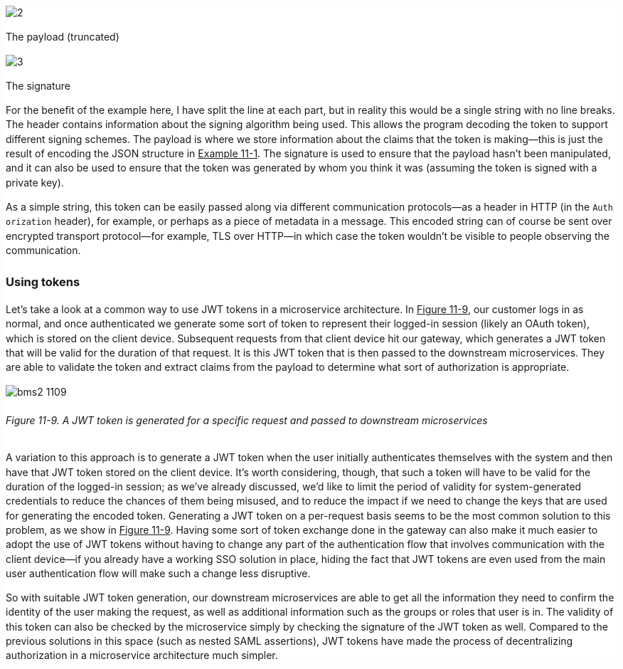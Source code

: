 ![2](https://learning.oreilly.com/api/v2/epubs/urn:orm:book:9781492034018/files/assets/2.png)

The payload (truncated)

![3](https://learning.oreilly.com/api/v2/epubs/urn:orm:book:9781492034018/files/assets/3.png)

The signature

For the benefit of the example here, I have split the line at each part, but in reality this would be a single string with no line breaks. The header contains information about the signing algorithm being used. This allows the program decoding the token to support different signing schemes. The payload is where we store information about the claims that the token is making—this is just the result of encoding the JSON structure in [Example 11-1](https://learning.oreilly.com/library/view/building-microservices-2nd/9781492034018/ch11.html#ch11-jwt-payload). The signature is used to ensure that the payload hasn’t been manipulated, and it can also be used to ensure that the token was generated by whom you think it was (assuming the token is signed with a private key).

As a simple string, this token can be easily passed along via different communication protocols—as a header in HTTP (in the `Authorization` header), for example, or perhaps as a piece of metadata in a message. This encoded string can of course be sent over encrypted transport protocol—for example, TLS over HTTP—in which case the token wouldn’t be visible to people observing the communication.

### Using tokens

Let’s take a look at a common way to use JWT tokens in a microservice architecture. In [Figure 11-9](https://learning.oreilly.com/library/view/building-microservices-2nd/9781492034018/ch11.html#ch11-request-jwt), our customer logs in as normal, and once authenticated we generate some sort of token to represent their logged-in session (likely an OAuth token), which is stored on the client device. Subsequent requests from that client device hit our gateway, which generates a JWT token that will be valid for the duration of that request. It is this JWT token that is then passed to the downstream microservices. They are able to validate the token and extract claims from the payload to determine what sort of authorization is appropriate.

![bms2 1109](https://learning.oreilly.com/api/v2/epubs/urn:orm:book:9781492034018/files/assets/bms2_1109.png)

###### Figure 11-9. A JWT token is generated for a specific request and passed to downstream microservices

A variation to this approach is to generate a JWT token when the user initially authenticates themselves with the system and then have that JWT token stored on the client device. It’s worth considering, though, that such a token will have to be valid for the duration of the logged-in session; as we’ve already discussed, we’d like to limit the period of validity for system-generated credentials to reduce the chances of them being misused, and to reduce the impact if we need to change the keys that are used for generating the encoded token. Generating a JWT token on a per-request basis seems to be the most common solution to this problem, as we show in [Figure 11-9](https://learning.oreilly.com/library/view/building-microservices-2nd/9781492034018/ch11.html#ch11-request-jwt). Having some sort of token exchange done in the gateway can also make it much easier to adopt the use of JWT tokens without having to change any part of the authentication flow that involves communication with the client device—if you already have a working SSO solution in place, hiding the fact that JWT tokens are even used from the main user authentication flow will make such a change less disruptive.

So with suitable JWT token generation, our downstream microservices are able to get all the information they need to confirm the identity of the user making the request, as well as additional information such as the groups or roles that user is in. The validity of this token can also be checked by the microservice simply by checking the signature of the JWT token as well. Compared to the previous solutions in this space (such as nested SAML assertions), JWT tokens have made the process of decentralizing authorization in a microservice architecture much simpler.
